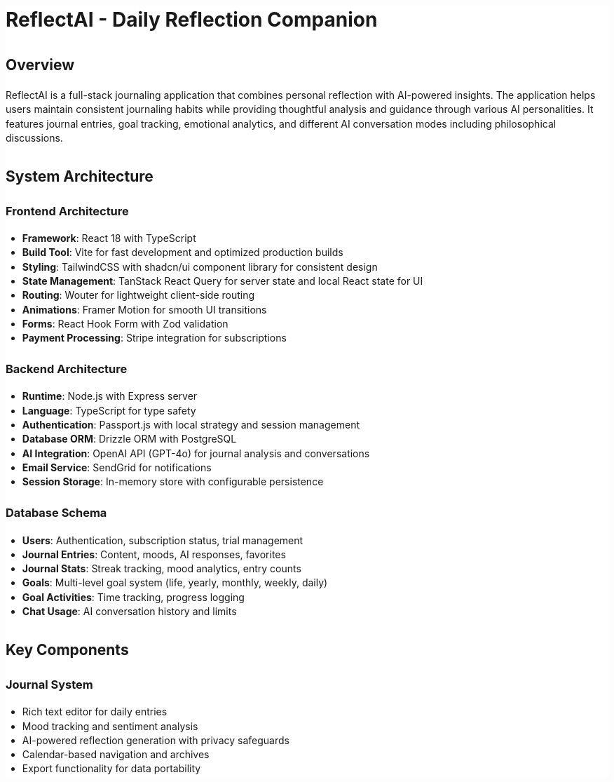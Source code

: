 # ReflectAI - Daily Reflection Companion

## Overview

ReflectAI is a full-stack journaling application that combines personal reflection with AI-powered insights. The application helps users maintain consistent journaling habits while providing thoughtful analysis and guidance through various AI personalities. It features journal entries, goal tracking, emotional analytics, and different AI conversation modes including philosophical discussions.

## System Architecture

### Frontend Architecture
- **Framework**: React 18 with TypeScript
- **Build Tool**: Vite for fast development and optimized production builds
- **Styling**: TailwindCSS with shadcn/ui component library for consistent design
- **State Management**: TanStack React Query for server state and local React state for UI
- **Routing**: Wouter for lightweight client-side routing
- **Animations**: Framer Motion for smooth UI transitions
- **Forms**: React Hook Form with Zod validation
- **Payment Processing**: Stripe integration for subscriptions

### Backend Architecture
- **Runtime**: Node.js with Express server
- **Language**: TypeScript for type safety
- **Authentication**: Passport.js with local strategy and session management
- **Database ORM**: Drizzle ORM with PostgreSQL
- **AI Integration**: OpenAI API (GPT-4o) for journal analysis and conversations
- **Email Service**: SendGrid for notifications
- **Session Storage**: In-memory store with configurable persistence

### Database Schema
- **Users**: Authentication, subscription status, trial management
- **Journal Entries**: Content, moods, AI responses, favorites
- **Journal Stats**: Streak tracking, mood analytics, entry counts
- **Goals**: Multi-level goal system (life, yearly, monthly, weekly, daily)
- **Goal Activities**: Time tracking, progress logging
- **Chat Usage**: AI conversation history and limits

## Key Components

### Journal System
- Rich text editor for daily entries
- Mood tracking and sentiment analysis
- AI-powered reflection generation with privacy safeguards
- Calendar-based navigation and archives
- Export functionality for data portability
